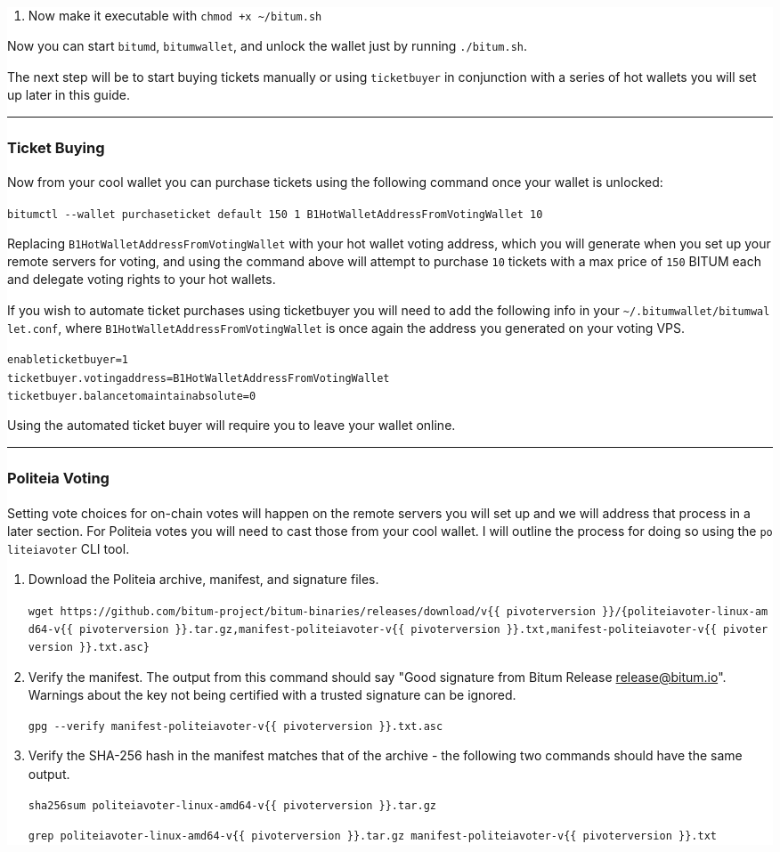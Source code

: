 1. Now make it executable with `chmod +x ~/bitum.sh`

Now you can start `bitumd`, `bitumwallet`, and unlock the wallet just by running `./bitum.sh`.

The next step will be to start buying tickets manually or using `ticketbuyer` in conjunction with a series of hot wallets you will set up later in this guide.

---

### Ticket Buying

Now from your cool wallet you can purchase tickets using the following command once your wallet is unlocked:

`bitumctl --wallet purchaseticket default 150 1 B1HotWalletAddressFromVotingWallet 10`

Replacing `B1HotWalletAddressFromVotingWallet` with your hot wallet voting address, which you will generate when you set up your remote servers for voting, and using the command above will attempt to purchase `10` tickets with a max price of `150` BITUM each and delegate voting rights to your hot wallets.

If you wish to automate ticket purchases using ticketbuyer you will need to add the following info in your `~/.bitumwallet/bitumwallet.conf`, where `B1HotWalletAddressFromVotingWallet` is once again the address you generated on your voting VPS.

```no-highlight
enableticketbuyer=1
ticketbuyer.votingaddress=B1HotWalletAddressFromVotingWallet
ticketbuyer.balancetomaintainabsolute=0
```

Using the automated ticket buyer will require you to leave your wallet online.

---

### Politeia Voting

Setting vote choices for on-chain votes will happen on the remote servers you will set up and we will address that process in a later section. For Politeia votes you will need to cast those from your cool wallet. I will outline the process for doing so using the `politeiavoter` CLI tool.

1. Download the Politeia archive, manifest, and signature files.

    `wget https://github.com/bitum-project/bitum-binaries/releases/download/v{{ pivoterversion }}/{politeiavoter-linux-amd64-v{{ pivoterversion }}.tar.gz,manifest-politeiavoter-v{{ pivoterversion }}.txt,manifest-politeiavoter-v{{ pivoterversion }}.txt.asc}`

1. Verify the manifest. The output from this command should say "Good signature from Bitum Release <release@bitum.io>". Warnings about the key not being certified with a trusted signature can be ignored.

    `gpg --verify manifest-politeiavoter-v{{ pivoterversion }}.txt.asc`

1. Verify the SHA-256 hash in the manifest matches that of the archive - the following two commands should have the same output.

    `sha256sum politeiavoter-linux-amd64-v{{ pivoterversion }}.tar.gz`

    `grep politeiavoter-linux-amd64-v{{ pivoterversion }}.tar.gz manifest-politeiavoter-v{{ pivoterversion }}.txt`
